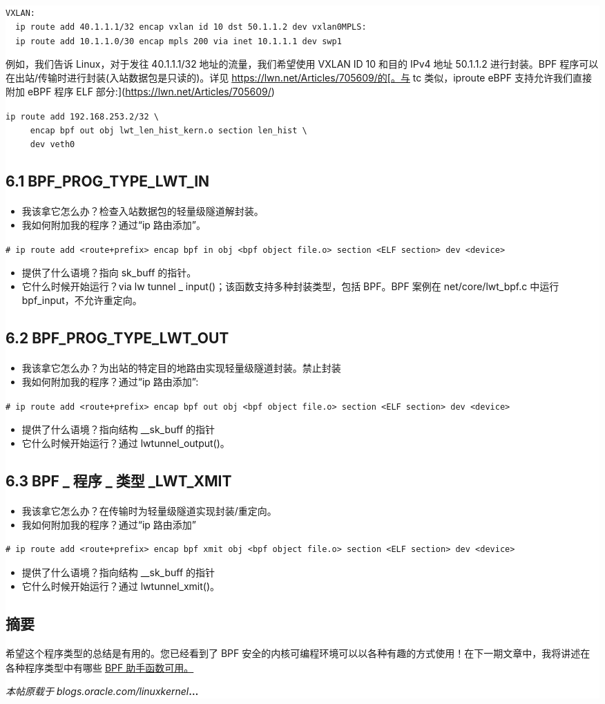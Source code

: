 ```
VXLAN:
  ip route add 40.1.1.1/32 encap vxlan id 10 dst 50.1.1.2 dev vxlan0MPLS:
  ip route add 10.1.1.0/30 encap mpls 200 via inet 10.1.1.1 dev swp1
```

例如，我们告诉 Linux，对于发往 40.1.1.1/32 地址的流量，我们希望使用 VXLAN ID 10 和目的 IPv4 地址 50.1.1.2 进行封装。BPF 程序可以在出站/传输时进行封装(入站数据包是只读的)。详见 https://lwn.net/Articles/705609/的[。与 tc 类似，iproute eBPF 支持允许我们直接附加 eBPF 程序 ELF 部分:](https://lwn.net/Articles/705609/)

```
ip route add 192.168.253.2/32 \
     encap bpf out obj lwt_len_hist_kern.o section len_hist \
     dev veth0
```

## 6.1 BPF_PROG_TYPE_LWT_IN

*   我该拿它怎么办？检查入站数据包的轻量级隧道解封装。
*   我如何附加我的程序？通过“ip 路由添加”。

```
# ip route add <route+prefix> encap bpf in obj <bpf object file.o> section <ELF section> dev <device>
```

*   提供了什么语境？指向 sk_buff 的指针。
*   它什么时候开始运行？via lw tunnel _ input()；该函数支持多种封装类型，包括 BPF。BPF 案例在 net/core/lwt_bpf.c 中运行 bpf_input，不允许重定向。

## 6.2 BPF_PROG_TYPE_LWT_OUT

*   我该拿它怎么办？为出站的特定目的地路由实现轻量级隧道封装。禁止封装
*   我如何附加我的程序？通过“ip 路由添加”:

```
# ip route add <route+prefix> encap bpf out obj <bpf object file.o> section <ELF section> dev <device>
```

*   提供了什么语境？指向结构 __sk_buff 的指针
*   它什么时候开始运行？通过 lwtunnel_output()。

## 6.3 BPF _ 程序 _ 类型 _LWT_XMIT

*   我该拿它怎么办？在传输时为轻量级隧道实现封装/重定向。
*   我如何附加我的程序？通过“ip 路由添加”

```
# ip route add <route+prefix> encap bpf xmit obj <bpf object file.o> section <ELF section> dev <device>
```

*   提供了什么语境？指向结构 __sk_buff 的指针
*   它什么时候开始运行？通过 lwtunnel_xmit()。

## 摘要

希望这个程序类型的总结是有用的。您已经看到了 BPF 安全的内核可编程环境可以以各种有趣的方式使用！在下一期文章中，我将讲述在各种程序类型中有哪些 [BPF 助手函数可用。](http://blogs.oracle.com/linux/notes-on-bpf-2)

*本帖原载于 blogs.oracle.com/linuxkernel*[](https://blogs.oracle.com/linux/notes-on-bpf-1)**…**